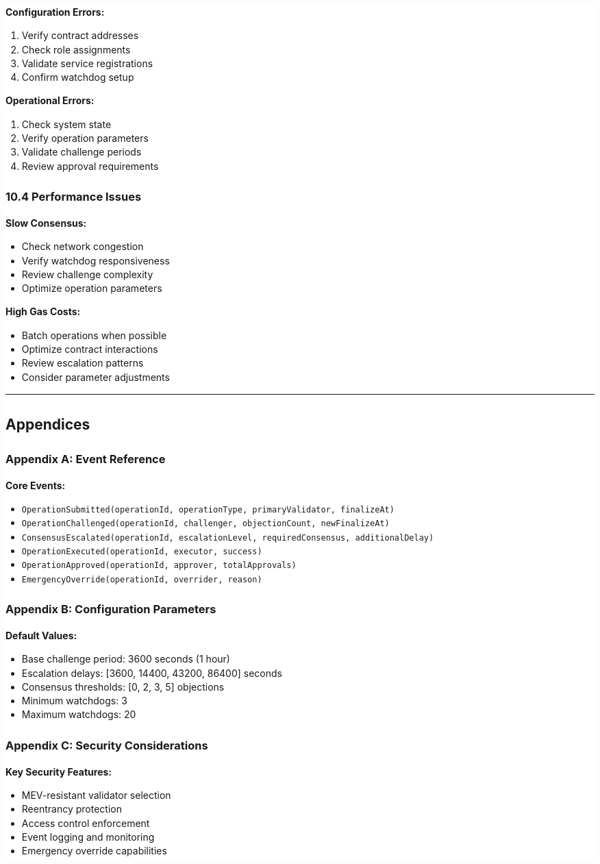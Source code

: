 **Configuration Errors:**
1. Verify contract addresses
2. Check role assignments
3. Validate service registrations
4. Confirm watchdog setup

**Operational Errors:**
1. Check system state
2. Verify operation parameters
3. Validate challenge periods
4. Review approval requirements

### 10.4 Performance Issues

**Slow Consensus:**
- Check network congestion
- Verify watchdog responsiveness
- Review challenge complexity
- Optimize operation parameters

**High Gas Costs:**
- Batch operations when possible
- Optimize contract interactions
- Review escalation patterns
- Consider parameter adjustments

---

## Appendices

### Appendix A: Event Reference

**Core Events:**
- `OperationSubmitted(operationId, operationType, primaryValidator, finalizeAt)`
- `OperationChallenged(operationId, challenger, objectionCount, newFinalizeAt)`
- `ConsensusEscalated(operationId, escalationLevel, requiredConsensus, additionalDelay)`
- `OperationExecuted(operationId, executor, success)`
- `OperationApproved(operationId, approver, totalApprovals)`
- `EmergencyOverride(operationId, overrider, reason)`

### Appendix B: Configuration Parameters

**Default Values:**
- Base challenge period: 3600 seconds (1 hour)
- Escalation delays: [3600, 14400, 43200, 86400] seconds
- Consensus thresholds: [0, 2, 3, 5] objections
- Minimum watchdogs: 3
- Maximum watchdogs: 20

### Appendix C: Security Considerations

**Key Security Features:**
- MEV-resistant validator selection
- Reentrancy protection
- Access control enforcement
- Event logging and monitoring
- Emergency override capabilities
